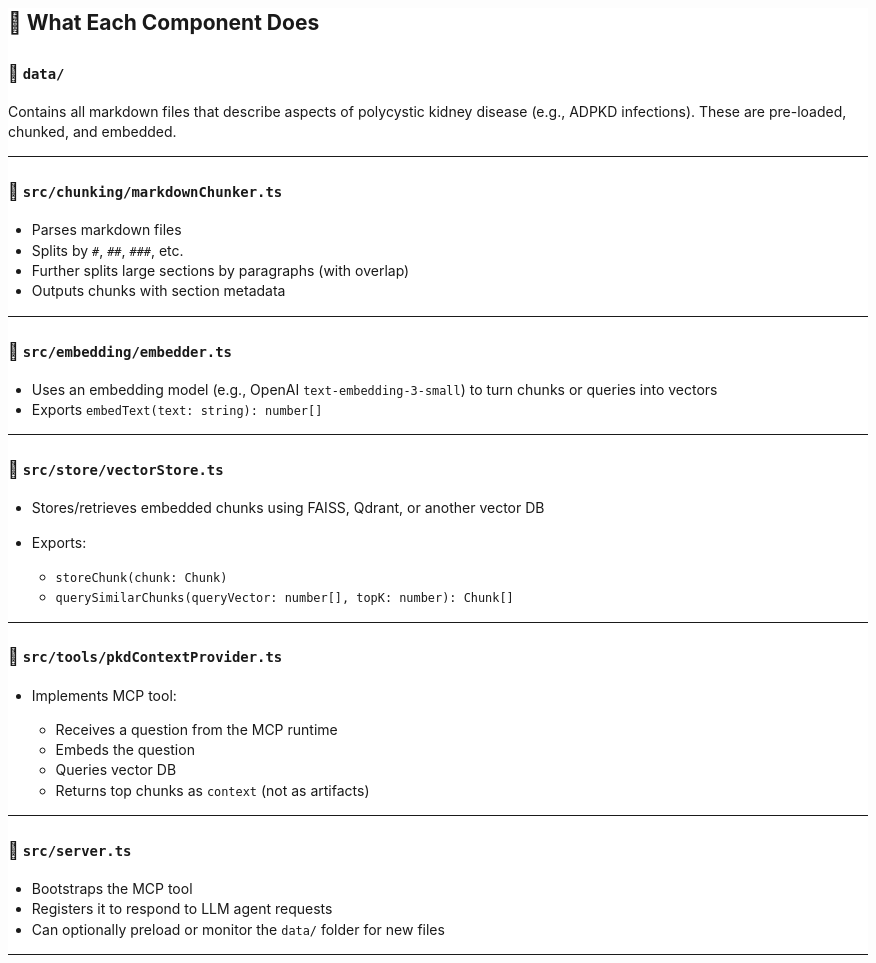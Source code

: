 
## 📄 **What Each Component Does**

### 📁 `data/`

Contains all markdown files that describe aspects of polycystic kidney disease (e.g., ADPKD infections). These are pre-loaded, chunked, and embedded.

---

### 📁 `src/chunking/markdownChunker.ts`

* Parses markdown files
* Splits by `#`, `##`, `###`, etc.
* Further splits large sections by paragraphs (with overlap)
* Outputs chunks with section metadata

---

### 📁 `src/embedding/embedder.ts`

* Uses an embedding model (e.g., OpenAI `text-embedding-3-small`) to turn chunks or queries into vectors
* Exports `embedText(text: string): number[]`

---

### 📁 `src/store/vectorStore.ts`

* Stores/retrieves embedded chunks using FAISS, Qdrant, or another vector DB
* Exports:

  * `storeChunk(chunk: Chunk)`
  * `querySimilarChunks(queryVector: number[], topK: number): Chunk[]`

---

### 📁 `src/tools/pkdContextProvider.ts`

* Implements MCP tool:

  * Receives a question from the MCP runtime
  * Embeds the question
  * Queries vector DB
  * Returns top chunks as `context` (not as artifacts)

---

### 📁 `src/server.ts`

* Bootstraps the MCP tool
* Registers it to respond to LLM agent requests
* Can optionally preload or monitor the `data/` folder for new files

---